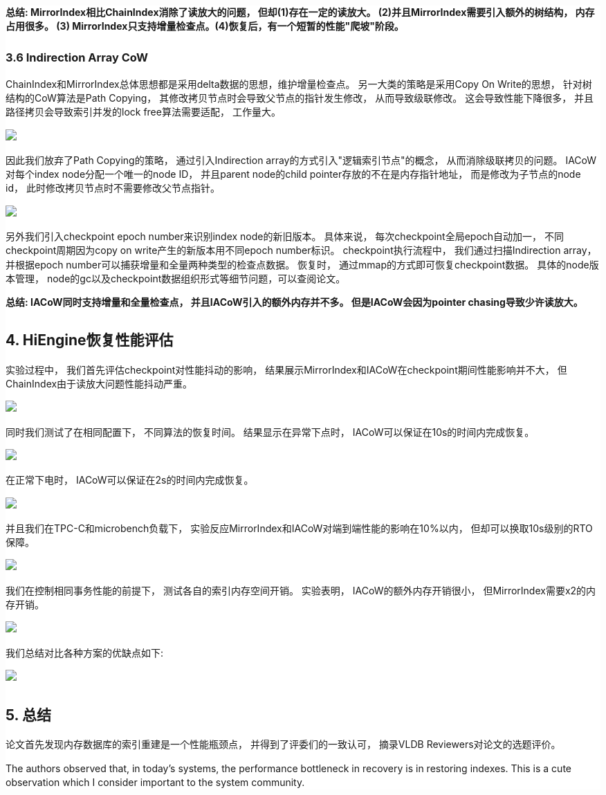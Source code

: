 **总结: MirrorIndex相比ChainIndex消除了读放大的问题， 但却(1)存在一定的读放大。 (2)并且MirrorIndex需要引入额外的树结构， 内存占用很多。 (3) MirrorIndex只支持增量检查点。(4)恢复后，有一个短暂的性能"爬坡"阶段。**

### 3.6 Indirection Array CoW

ChainIndex和MirrorIndex总体思想都是采用delta数据的思想，维护增量检查点。 另一大类的策略是采用Copy On Write的思想， 针对树结构的CoW算法是Path Copying， 其修改拷贝节点时会导致父节点的指针发生修改， 从而导致级联修改。 这会导致性能下降很多， 并且路径拷贝会导致索引并发的lock free算法需要适配， 工作量大。

![](https://pic3.zhimg.com/80/v2-88c5b99e603a92592c8dcb22957a01fa_720w.jpg)

因此我们放弃了Path Copying的策略， 通过引入Indirection array的方式引入"逻辑索引节点"的概念， 从而消除级联拷贝的问题。 IACoW对每个index node分配一个唯一的node ID， 并且parent node的child pointer存放的不在是内存指针地址， 而是修改为子节点的node id， 此时修改拷贝节点时不需要修改父节点指针。

![](https://pic1.zhimg.com/80/v2-654147b8b0eb5ce44f3f4bc5044caa2c_720w.jpg)

另外我们引入checkpoint epoch number来识别index node的新旧版本。 具体来说， 每次checkpoint全局epoch自动加一， 不同checkpoint周期因为copy on write产生的新版本用不同epoch number标识。 checkpoint执行流程中， 我们通过扫描Indirection array， 并根据epoch number可以捕获增量和全量两种类型的检查点数据。 恢复时， 通过mmap的方式即可恢复checkpoint数据。 具体的node版本管理， node的gc以及checkpoint数据组织形式等细节问题，可以查阅论文。

**总结: IACoW同时支持增量和全量检查点， 并且IACoW引入的额外内存并不多。 但是IACoW会因为pointer chasing导致少许读放大。**

4\. HiEngine恢复性能评估
------------------

实验过程中， 我们首先评估checkpoint对性能抖动的影响， 结果展示MirrorIndex和IACoW在checkpoint期间性能影响并不大， 但ChainIndex由于读放大问题性能抖动严重。

![](https://pic3.zhimg.com/80/v2-2e6d66abbccacd159783397ccc582baa_720w.jpg)

同时我们测试了在相同配置下， 不同算法的恢复时间。 结果显示在异常下点时， IACoW可以保证在10s的时间内完成恢复。

![](https://pic3.zhimg.com/80/v2-baacea6b4991d00dfe648f8b2aa2b802_720w.jpg)

在正常下电时， IACoW可以保证在2s的时间内完成恢复。

![](https://pic3.zhimg.com/80/v2-2becf8e2a8fd681babe6f5556174986e_720w.jpg)

并且我们在TPC-C和microbench负载下， 实验反应MirrorIndex和IACoW对端到端性能的影响在10%以内， 但却可以换取10s级别的RTO保障。

![](https://pic2.zhimg.com/80/v2-bfc164202debc8ad7d5269ae2e8c1b01_720w.jpg)

我们在控制相同事务性能的前提下， 测试各自的索引内存空间开销。 实验表明， IACoW的额外内存开销很小， 但MirrorIndex需要x2的内存开销。

![](https://pic3.zhimg.com/80/v2-b9629779bea1e45d3e6244ec0df428f6_720w.jpg)

我们总结对比各种方案的优缺点如下:

![](https://pic1.zhimg.com/80/v2-4c63564ce7af0f639215bc9e2a3d6224_720w.jpg)

5\. 总结
------

论文首先发现内存数据库的索引重建是一个性能瓶颈点， 并得到了评委们的一致认可， 摘录VLDB Reviewers对论文的选题评价。

The authors observed that, in today’s systems, the performance bottleneck in recovery is in restoring indexes. This is a cute observation which I consider important to the system community.
